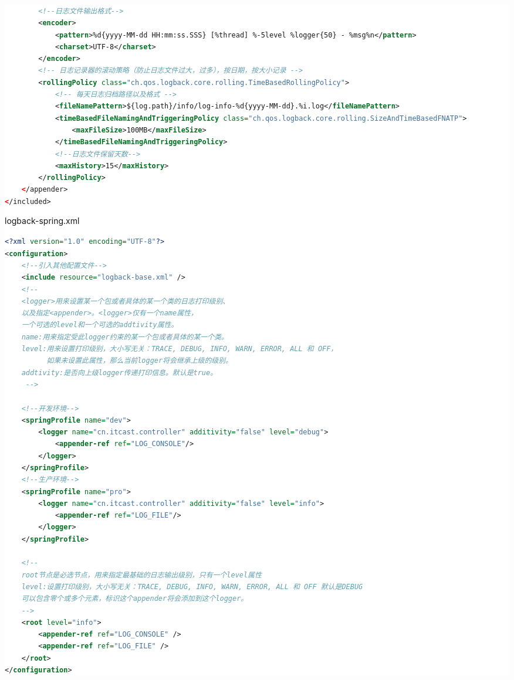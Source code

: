 ~~~xml
        <!--日志文件输出格式-->
        <encoder>
            <pattern>%d{yyyy-MM-dd HH:mm:ss.SSS} [%thread] %-5level %logger{50} - %msg%n</pattern>
            <charset>UTF-8</charset>
        </encoder>
        <!-- 日志记录器的滚动策略（防止日志文件过大，过多），按日期，按大小记录 -->
        <rollingPolicy class="ch.qos.logback.core.rolling.TimeBasedRollingPolicy">
            <!-- 每天日志归档路径以及格式 -->
            <fileNamePattern>${log.path}/info/log-info-%d{yyyy-MM-dd}.%i.log</fileNamePattern>
            <timeBasedFileNamingAndTriggeringPolicy class="ch.qos.logback.core.rolling.SizeAndTimeBasedFNATP">
                <maxFileSize>100MB</maxFileSize>
            </timeBasedFileNamingAndTriggeringPolicy>
            <!--日志文件保留天数-->
            <maxHistory>15</maxHistory>
        </rollingPolicy>
    </appender>
</included>
~~~

logback-spring.xml

~~~xml
<?xml version="1.0" encoding="UTF-8"?>
<configuration>
    <!--引入其他配置文件-->
    <include resource="logback-base.xml" />
    <!--
    <logger>用来设置某一个包或者具体的某一个类的日志打印级别、
    以及指定<appender>。<logger>仅有一个name属性，
    一个可选的level和一个可选的addtivity属性。
    name:用来指定受此logger约束的某一个包或者具体的某一个类。
    level:用来设置打印级别，大小写无关：TRACE, DEBUG, INFO, WARN, ERROR, ALL 和 OFF，
          如果未设置此属性，那么当前logger将会继承上级的级别。
    addtivity:是否向上级logger传递打印信息。默认是true。
     -->

    <!--开发环境-->
    <springProfile name="dev">
        <logger name="cn.itcast.controller" additivity="false" level="debug">
            <appender-ref ref="LOG_CONSOLE"/>
        </logger>
    </springProfile>
    <!--生产环境-->
    <springProfile name="pro">
        <logger name="cn.itcast.controller" additivity="false" level="info">
            <appender-ref ref="LOG_FILE"/>
        </logger>
    </springProfile>

    <!--
    root节点是必选节点，用来指定最基础的日志输出级别，只有一个level属性
    level:设置打印级别，大小写无关：TRACE, DEBUG, INFO, WARN, ERROR, ALL 和 OFF 默认是DEBUG
    可以包含零个或多个元素，标识这个appender将会添加到这个logger。
    -->
    <root level="info">
        <appender-ref ref="LOG_CONSOLE" />
        <appender-ref ref="LOG_FILE" />
    </root>
</configuration>
~~~
